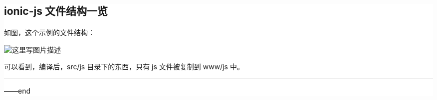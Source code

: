 ## ionic-js 文件结构一览

如图，这个示例的文件结构：

![这里写图片描述](http://img.blog.csdn.net/20170706145134674)

可以看到，编译后，src/js 目录下的东西，只有 js 文件被复制到 www/js 中。

---


——end
















